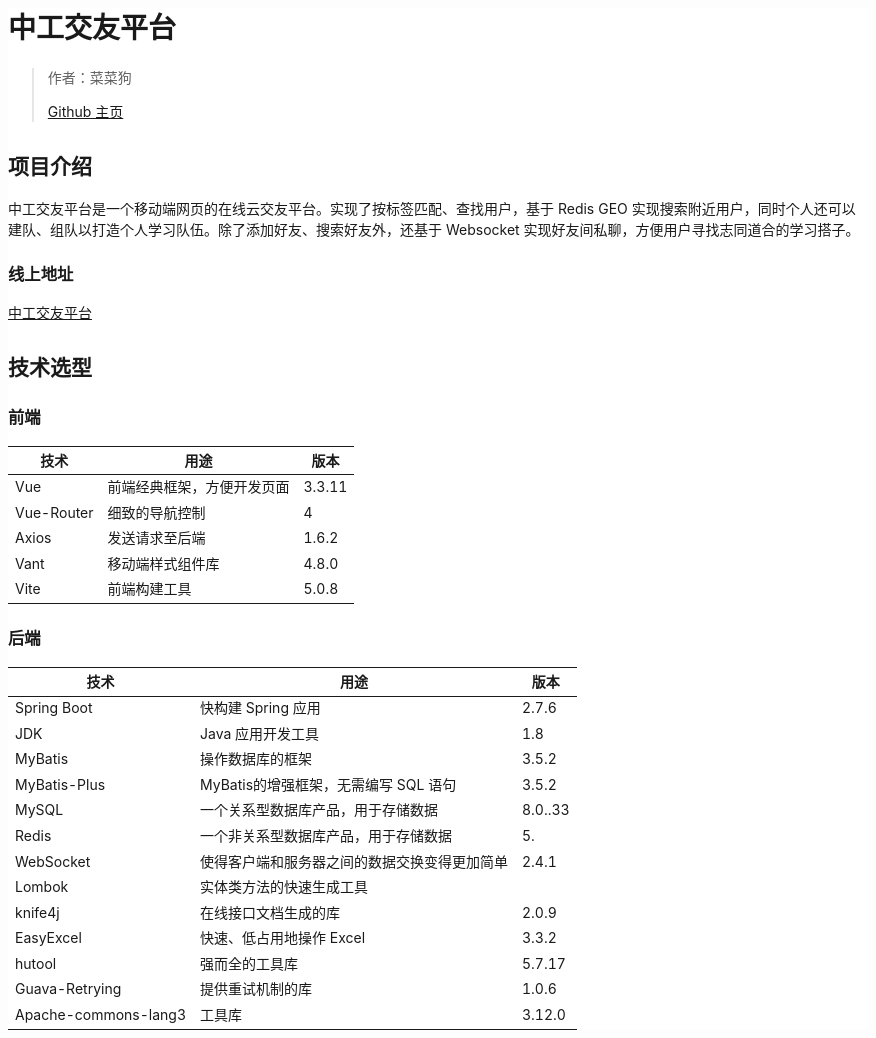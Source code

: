 # 中工交友平台

> 作者：菜菜狗
>
> [Github 主页](https://github.com/caicaidog-z)





## 项目介绍

中工交友平台是一个移动端网页的在线云交友平台。实现了按标签匹配、查找用户，基于 Redis GEO 实现搜索附近用户，同时个人还可以建队、组队以打造个人学习队伍。除了添加好友、搜索好友外，还基于 Websocket 实现好友间私聊，方便用户寻找志同道合的学习搭子。

### 线上地址

[中工交友平台](http://friend.caicaidog.xyz)



## 技术选型

### 前端

| 技术       | 用途                       | 版本   |
| ---------- | -------------------------- | ------ |
| Vue        | 前端经典框架，方便开发页面 | 3.3.11 |
| Vue-Router | 细致的导航控制             | 4      |
| Axios      | 发送请求至后端             | 1.6.2  |
| Vant       | 移动端样式组件库           | 4.8.0  |
| Vite       | 前端构建工具               | 5.0.8  |



### 后端

| 技术                 | 用途                                         | 版本    |
| -------------------- | -------------------------------------------- | ------- |
| Spring Boot          | 快构建 Spring 应用                           | 2.7.6   |
| JDK                  | Java 应用开发工具                            | 1.8     |
| MyBatis              | 操作数据库的框架                             | 3.5.2   |
| MyBatis-Plus         | MyBatis的增强框架，无需编写 SQL 语句         | 3.5.2   |
| MySQL                | 一个关系型数据库产品，用于存储数据           | 8.0..33 |
| Redis                | 一个非关系型数据库产品，用于存储数据         | 5.      |
| WebSocket            | 使得客户端和服务器之间的数据交换变得更加简单 | 2.4.1   |
| Lombok               | 实体类方法的快速生成工具                     |         |
| knife4j              | 在线接口文档生成的库                         | 2.0.9   |
| EasyExcel            | 快速、低占用地操作 Excel                     | 3.3.2   |
| hutool               | 强而全的工具库                               | 5.7.17  |
| Guava-Retrying       | 提供重试机制的库                             | 1.0.6   |
| Apache-commons-lang3 | 工具库                                       | 3.12.0  |
